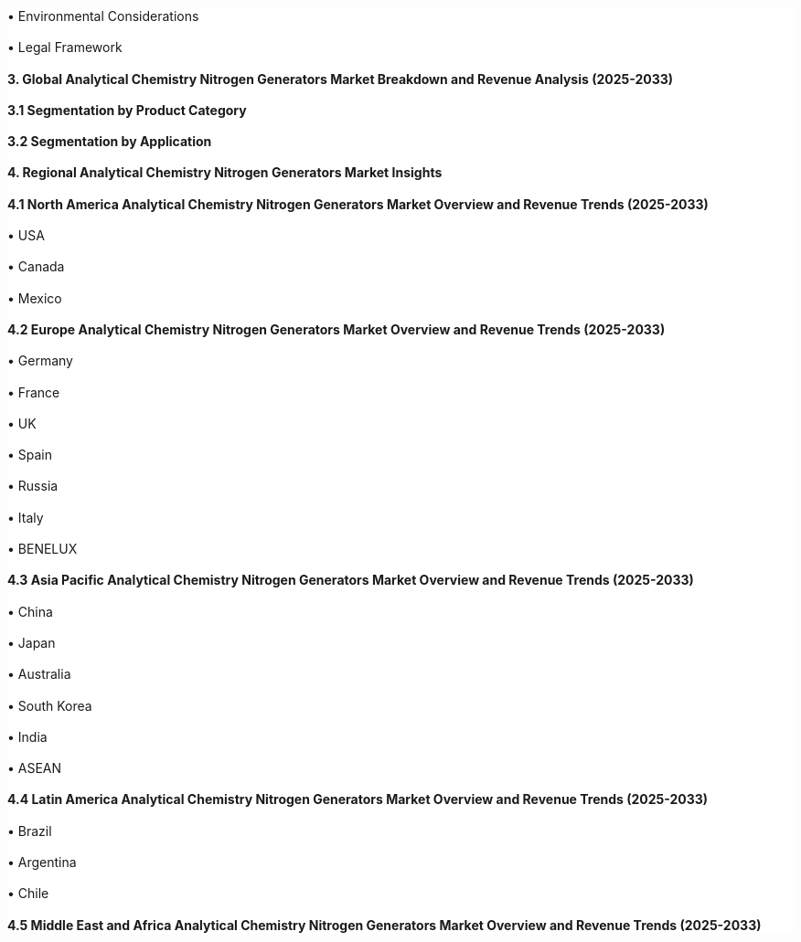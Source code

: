 • Environmental Considerations

• Legal Framework

<strong>3. Global Analytical Chemistry Nitrogen Generators Market Breakdown and Revenue Analysis (2025-2033)</strong>

<strong>3.1 Segmentation by Product Category</strong>

<strong>3.2 Segmentation by Application</strong>

<strong>4. Regional Analytical Chemistry Nitrogen Generators Market Insights</strong>

<strong>4.1 North America Analytical Chemistry Nitrogen Generators Market Overview and Revenue Trends (2025-2033)</strong>

• USA

• Canada

• Mexico

<strong>4.2 Europe Analytical Chemistry Nitrogen Generators Market Overview and Revenue Trends (2025-2033)</strong>

• Germany

• France

• UK

• Spain

• Russia

• Italy

• BENELUX

<strong>4.3 Asia Pacific Analytical Chemistry Nitrogen Generators Market Overview and Revenue Trends (2025-2033)</strong>

• China

• Japan

• Australia

• South Korea

• India

• ASEAN

<strong>4.4 Latin America Analytical Chemistry Nitrogen Generators Market Overview and Revenue Trends (2025-2033)</strong>

• Brazil

• Argentina

• Chile

<strong>4.5 Middle East and Africa Analytical Chemistry Nitrogen Generators Market Overview and Revenue Trends (2025-2033)</strong>
